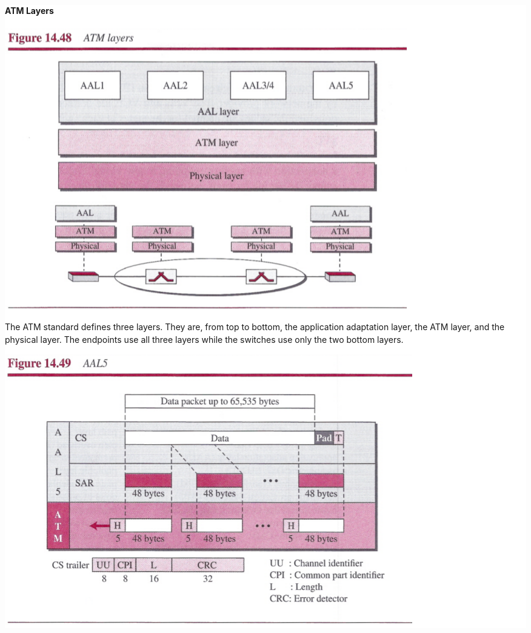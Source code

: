 #### ATM Layers

![img](./pic/ch14_48.png)

The ATM standard defines three layers. They are, from top to bottom, the application adaptation layer, the ATM layer, and the physical layer. The endpoints use all three layers while the switches use only the two bottom layers.

![img](./pic/ch14_49.png)
